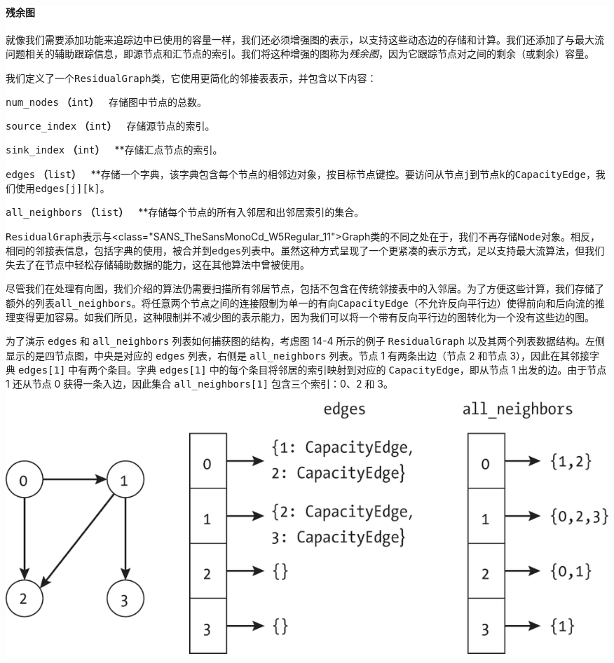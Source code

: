 #### <samp class="SANS_Futura_Std_Bold_Condensed_Oblique_BI_11">残余图</samp>

就像我们需要添加功能来追踪边中已使用的容量一样，我们还必须增强图的表示，以支持这些动态边的存储和计算。我们还添加了与最大流问题相关的辅助跟踪信息，即源节点和汇节点的索引。我们将这种增强的图称为*残余图*，因为它跟踪节点对之间的剩余（或剩余）容量。

我们定义了一个<samp class="SANS_TheSansMonoCd_W5Regular_11">ResidualGraph</samp>类，它使用更简化的邻接表表示，并包含以下内容：

<samp class="SANS_TheSansMonoCd_W7Bold_B_11">num_nodes</samp> **（**<samp class="SANS_TheSansMonoCd_W7Bold_B_11">int</samp>**）** 存储图中节点的总数。

<samp class="SANS_TheSansMonoCd_W7Bold_B_11">source_index</samp> **（**<samp class="SANS_TheSansMonoCd_W7Bold_B_11">int</samp>**）** 存储源节点的索引。

<samp class="SANS_TheSansMonoCd_W7Bold_B_11">sink_index</samp> **（**<samp class="SANS_TheSansMonoCd_W7Bold_B_11">int</samp>**）** **存储汇点节点的索引。

<samp class="SANS_TheSansMonoCd_W7Bold_B_11">edges</samp> **（**<samp class="SANS_TheSansMonoCd_W7Bold_B_11">list</samp>**）** **存储一个字典，该字典包含每个节点的相邻边对象，按目标节点键控。要访问从节点<samp class="SANS_TheSansMonoCd_W5Regular_11">j</samp>到节点<samp class="SANS_TheSansMonoCd_W5Regular_11">k</samp>的<samp class="SANS_TheSansMonoCd_W5Regular_11">CapacityEdge</samp>，我们使用<samp class="SANS_TheSansMonoCd_W5Regular_11">edges[j][k]</samp>。

<samp class="SANS_TheSansMonoCd_W7Bold_B_11">all_neighbors</samp> **（**<samp class="SANS_TheSansMonoCd_W7Bold_B_11">list</samp>**）** **存储每个节点的所有入邻居和出邻居索引的集合。

<samp class="SANS_TheSansMonoCd_W5Regular_11">ResidualGraph</samp>表示与<class="SANS_TheSansMonoCd_W5Regular_11">Graph</samp>类的不同之处在于，我们不再存储<samp class="SANS_TheSansMonoCd_W5Regular_11">Node</samp>对象。相反，相同的邻接表信息，包括字典的使用，被合并到<samp class="SANS_TheSansMonoCd_W5Regular_11">edges</samp>列表中。虽然这种方式呈现了一个更紧凑的表示方式，足以支持最大流算法，但我们失去了在节点中轻松存储辅助数据的能力，这在其他算法中曾被使用。

尽管我们在处理有向图，我们介绍的算法仍需要扫描所有邻居节点，包括不包含在传统邻接表中的入邻居。为了方便这些计算，我们存储了额外的列表<samp class="SANS_TheSansMonoCd_W5Regular_11">all_neighbors</samp>。将任意两个节点之间的连接限制为单一的有向<samp class="SANS_TheSansMonoCd_W5Regular_11">CapacityEdge</samp>（不允许反向平行边）使得前向和后向流的推理变得更加容易。如我们所见，这种限制并不减少图的表示能力，因为我们可以将一个带有反向平行边的图转化为一个没有这些边的图。

为了演示 <samp class="SANS_TheSansMonoCd_W5Regular_11">edges</samp> 和 <samp class="SANS_TheSansMonoCd_W5Regular_11">all_neighbors</samp> 列表如何捕获图的结构，考虑图 14-4 所示的例子 <samp class="SANS_TheSansMonoCd_W5Regular_11">ResidualGraph</samp> 以及其两个列表数据结构。左侧显示的是四节点图，中央是对应的 <samp class="SANS_TheSansMonoCd_W5Regular_11">edges</samp> 列表，右侧是 <samp class="SANS_TheSansMonoCd_W5Regular_11">all_neighbors</samp> 列表。节点 1 有两条出边（节点 2 和节点 3），因此在其邻接字典 <samp class="SANS_TheSansMonoCd_W5Regular_11">edges[1]</samp> 中有两个条目。字典 <samp class="SANS_TheSansMonoCd_W5Regular_11">edges[1]</samp> 中的每个条目将邻居的索引映射到对应的 <samp class="SANS_TheSansMonoCd_W5Regular_11">CapacityEdge</samp>，即从节点 1 出发的边。由于节点 1 还从节点 0 获得一条入边，因此集合 <samp class="SANS_TheSansMonoCd_W5Regular_11">all_neighbors[1]</samp> 包含三个索引：0、2 和 3。

![一个四节点图，edges 数组将每个节点映射到一个目标字典，all_neighbors 数组将每个节点映射到它的邻居集合。](img/f14004.jpg)
